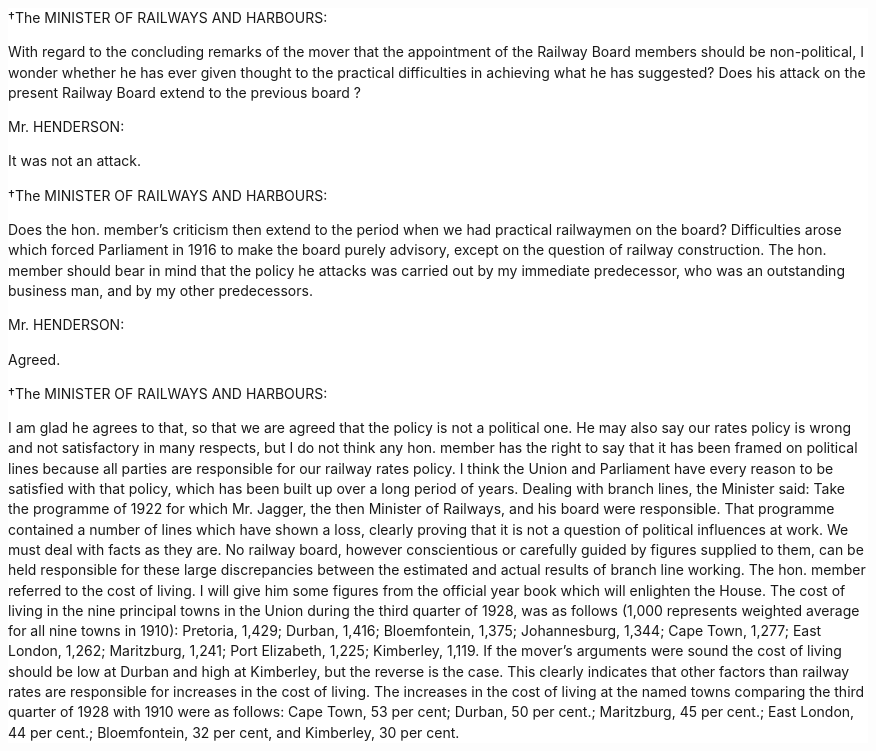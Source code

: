 </speech>

<speech by="#minister_of_railways_and_harbours">

<from>&#x2020;The <person refersTo="hansard_za">MINISTER OF RAILWAYS AND HARBOURS</person>:</from>

<p>With regard to the concluding remarks of the mover that the appointment of the Railway Board members should be non-political, I wonder whether he has ever given thought to the practical difficulties in achieving what he has suggested&#x003F; Does his attack on the present Railway Board extend to the previous board &#x003F;</p>

</speech>

<speech by="#henderson">

<from>Mr. <person refersTo="hansard_za">HENDERSON</person>:</from>

<p>It was not an attack.</p>

</speech>

<speech by="#minister_of_railways_and_harbours">

<from>&#x2020;The <person refersTo="hansard_za">MINISTER OF RAILWAYS AND HARBOURS</person>:</from>

<p>Does the hon. member&#x2019;s criticism then extend to the period when we had practical railwaymen on the board&#x003F; Difficulties arose which forced Parliament in 1916 to make the board purely advisory, except on the question of railway construction. The hon. member should bear in mind that the policy he attacks was carried out by my immediate predecessor, who was an outstanding business man, and by my other predecessors.</p>

</speech>

<speech by="#henderson">

<from>Mr. <person refersTo="hansard_za">HENDERSON</person>:</from>

<p>Agreed.</p>

</speech>

<speech by="#minister_of_railways_and_harbours">

<from>&#x2020;The <person refersTo="hansard_za">MINISTER OF RAILWAYS AND HARBOURS</person>:</from>

<p>I am glad he agrees to that, so that we are agreed that the policy is not a political one. He may also say our rates policy is wrong and not satisfactory in many respects, but I do not think any hon. member has the right to say that it has been framed on political lines because all parties are responsible for our railway rates policy. I think the Union and Parliament have every reason to be satisfied with that policy, which has been built up over a long period of years. Dealing with branch <span class="col_389-390" refersTo="page_0264"/>lines, the Minister said: Take the programme of 1922 for which Mr. Jagger, the then Minister of Railways, and his board were responsible. That programme contained a number of lines which have shown a loss, clearly proving that it is not a question of political influences at work. We must deal with facts as they are. No railway board, however conscientious or carefully guided by figures supplied to them, can be held responsible for these large discrepancies between the estimated and actual results of branch line working. The hon. member referred to the cost of living. I will give him some figures from the official year book which will enlighten the House. The cost of living in the nine principal towns in the Union during the third quarter of 1928, was as follows (1,000 represents weighted average for all nine towns in 1910): Pretoria, 1,429; Durban, 1,416; Bloemfontein, 1,375; Johannesburg, 1,344; Cape Town, 1,277; East London, 1,262; Maritzburg, 1,241; Port Elizabeth, 1,225; Kimberley, 1,119. If the mover&#x2019;s arguments were sound the cost of living should be low at Durban and high at Kimberley, but the reverse is the case. This clearly indicates that other factors than railway rates are responsible for increases in the cost of living. The increases in the cost of living at the named towns comparing the third quarter of 1928 with 1910 were as follows: Cape Town, 53 per cent; Durban, 50 per cent.; Maritzburg, 45 per cent.; East London, 44 per cent.; Bloemfontein, 32 per cent, and Kimberley, 30 per cent.</p>
